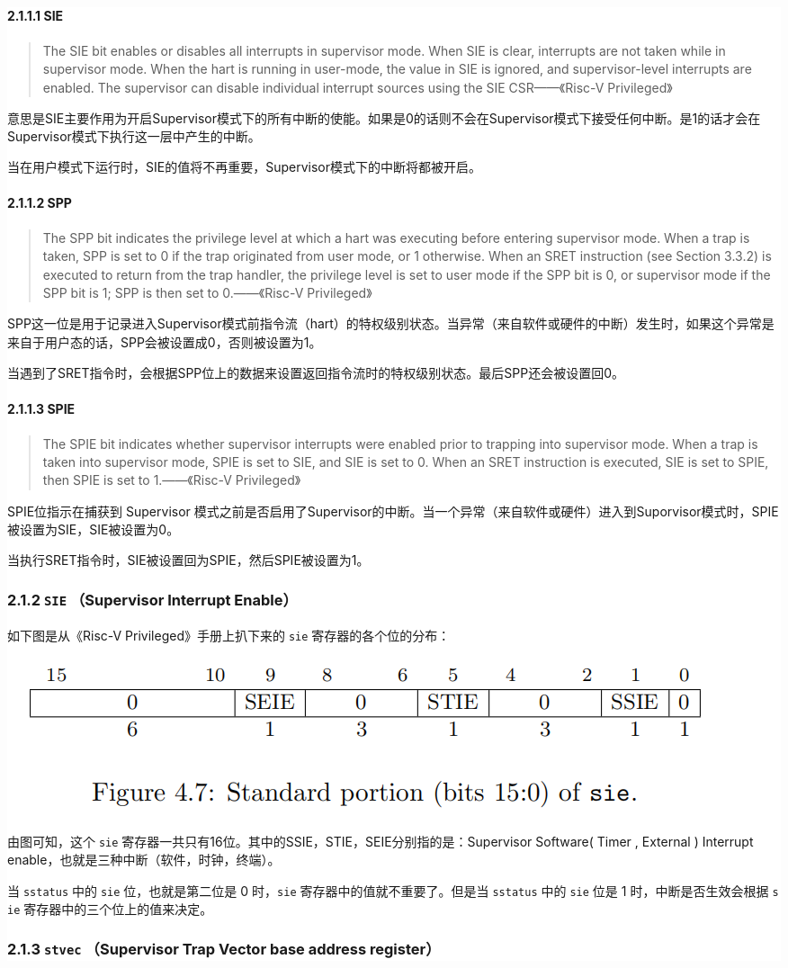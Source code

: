 #### 2.1.1.1 SIE

> The SIE bit enables or disables all interrupts in supervisor mode. When SIE is clear, interrupts are not taken while in supervisor mode. When the hart is running in user-mode, the value in SIE is ignored, and supervisor-level interrupts are enabled. The supervisor can disable individual interrupt sources using the SIE CSR——《Risc-V Privileged》

意思是SIE主要作用为开启Supervisor模式下的所有中断的使能。如果是0的话则不会在Supervisor模式下接受任何中断。是1的话才会在Supervisor模式下执行这一层中产生的中断。

当在用户模式下运行时，SIE的值将不再重要，Supervisor模式下的中断将都被开启。

#### 2.1.1.2 SPP

> The SPP bit indicates the privilege level at which a hart was executing before entering supervisor mode. When a trap is taken, SPP is set to 0 if the trap originated from user mode, or 1 otherwise. When an SRET instruction (see Section 3.3.2) is executed to return from the trap handler, the privilege level is set to user mode if the SPP bit is 0, or supervisor mode if the SPP bit is 1; SPP is then set to 0.——《Risc-V Privileged》

SPP这一位是用于记录进入Supervisor模式前指令流（hart）的特权级别状态。当异常（来自软件或硬件的中断）发生时，如果这个异常是来自于用户态的话，SPP会被设置成0，否则被设置为1。

当遇到了SRET指令时，会根据SPP位上的数据来设置返回指令流时的特权级别状态。最后SPP还会被设置回0。

#### 2.1.1.3 SPIE

> The SPIE bit indicates whether supervisor interrupts were enabled prior to trapping into supervisor mode. When a trap is taken into supervisor mode, SPIE is set to SIE, and SIE is set to 0. When an SRET instruction is executed, SIE is set to SPIE, then SPIE is set to 1.——《Risc-V Privileged》

SPIE位指示在捕获到 Supervisor 模式之前是否启用了Supervisor的中断。当一个异常（来自软件或硬件）进入到Suporvisor模式时，SPIE被设置为SIE，SIE被设置为0。

当执行SRET指令时，SIE被设置回为SPIE，然后SPIE被设置为1。

### 2.1.2 `SIE` （Supervisor Interrupt Enable）

如下图是从《Risc-V Privileged》手册上扒下来的 `sie` 寄存器的各个位的分布：

![image-20240210211244836](./Lab4%20RV64%20%E4%B8%8B%E7%9A%84%E6%97%B6%E9%92%9F%E4%B8%AD%E6%96%AD%E5%A4%84%E7%90%86img/image-20240210211244836.png)

由图可知，这个 `sie` 寄存器一共只有16位。其中的SSIE，STIE，SEIE分别指的是：Supervisor Software( Timer , External ) Interrupt enable，也就是三种中断（软件，时钟，终端）。

当 `sstatus` 中的 `sie` 位，也就是第二位是 0 时，`sie` 寄存器中的值就不重要了。但是当 `sstatus` 中的 `sie` 位是 1 时，中断是否生效会根据 `sie` 寄存器中的三个位上的值来决定。

### 2.1.3 `stvec` （Supervisor Trap Vector base address register）
